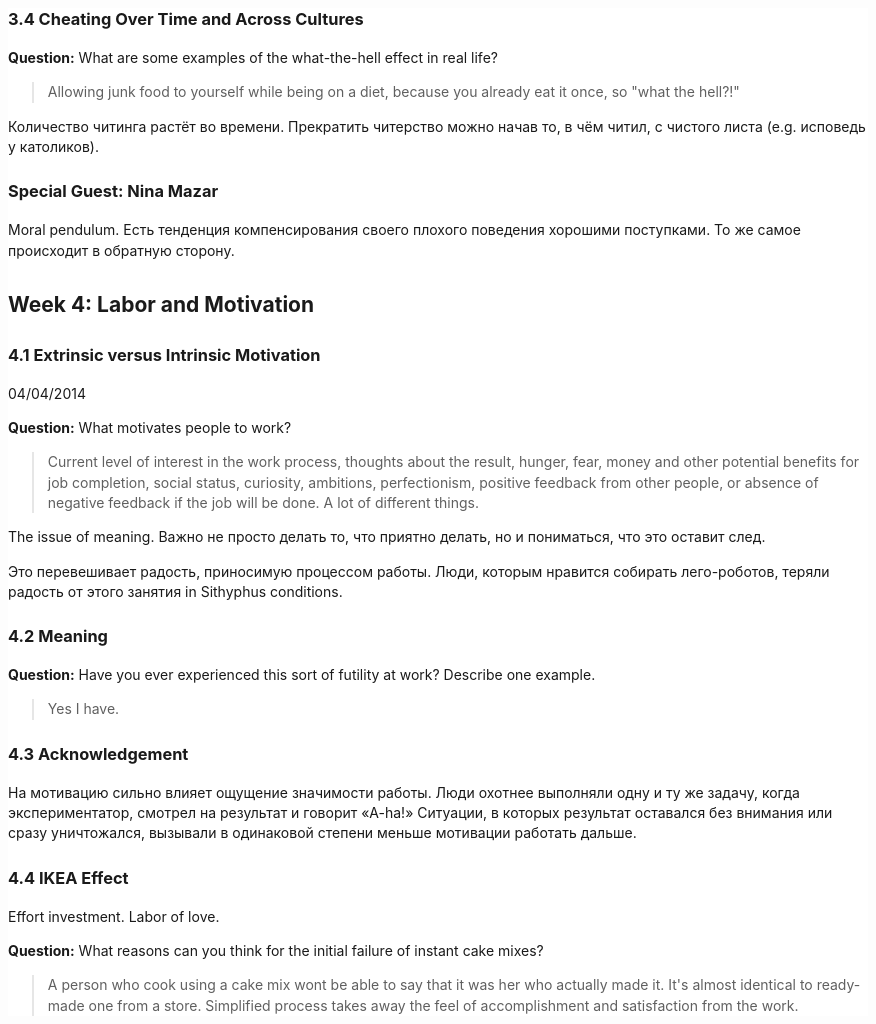 ### 3.4 Cheating Over Time and Across Cultures

**Question:** What are some examples of the what-the-hell effect in real life?

> Allowing junk food to yourself while being on a diet, because you already eat it once, so "what the hell?!"

Количество читинга растёт во времени. Прекратить читерство можно начав то, в чём читил, с чистого листа (e.g. исповедь у католиков).

### Special Guest: Nina Mazar

Moral pendulum. Есть тенденция компенсирования своего плохого поведения хорошими поступками. То же самое происходит в обратную сторону.

## Week 4: Labor and Motivation

### 4.1 Extrinsic versus Intrinsic Motivation

<i class="fa fa-calendar"></i> 04/04/2014

**Question:** What motivates people to work?

> Current level of interest in the work process, thoughts about the result, hunger, fear, money and other potential benefits for job completion, social status, curiosity, ambitions, perfectionism, positive feedback from other people, or absence of negative feedback if the job will be done. A lot of different things.

The issue of meaning. Важно не просто делать то, что приятно делать, но и пониматься, что это оставит след.

Это перевешивает радость, приносимую процессом работы. Люди, которым нравится собирать лего-роботов, теряли радость от этого занятия in Sithyphus conditions.

### 4.2 Meaning

**Question:** Have you ever experienced this sort of futility at work? Describe one example.

> Yes I have.

### 4.3 Acknowledgement

На мотивацию сильно влияет ощущение значимости работы. Люди охотнее выполняли одну и ту же задачу, когда экспериментатор, смотрел на результат и говорит «A-ha!» Ситуации, в которых результат оставался без внимания или сразу уничтожался, вызывали в одинаковой степени меньше мотивации работать дальше.

### 4.4 IKEA Effect

Effort investment. Labor of love.

**Question:** What reasons can you think for the initial failure of instant cake mixes?

> A person who cook using a cake mix wont be able to say that it was her who actually made it. It's almost identical to ready-made one from a store. Simplified process takes away the feel of accomplishment and satisfaction from the work.
